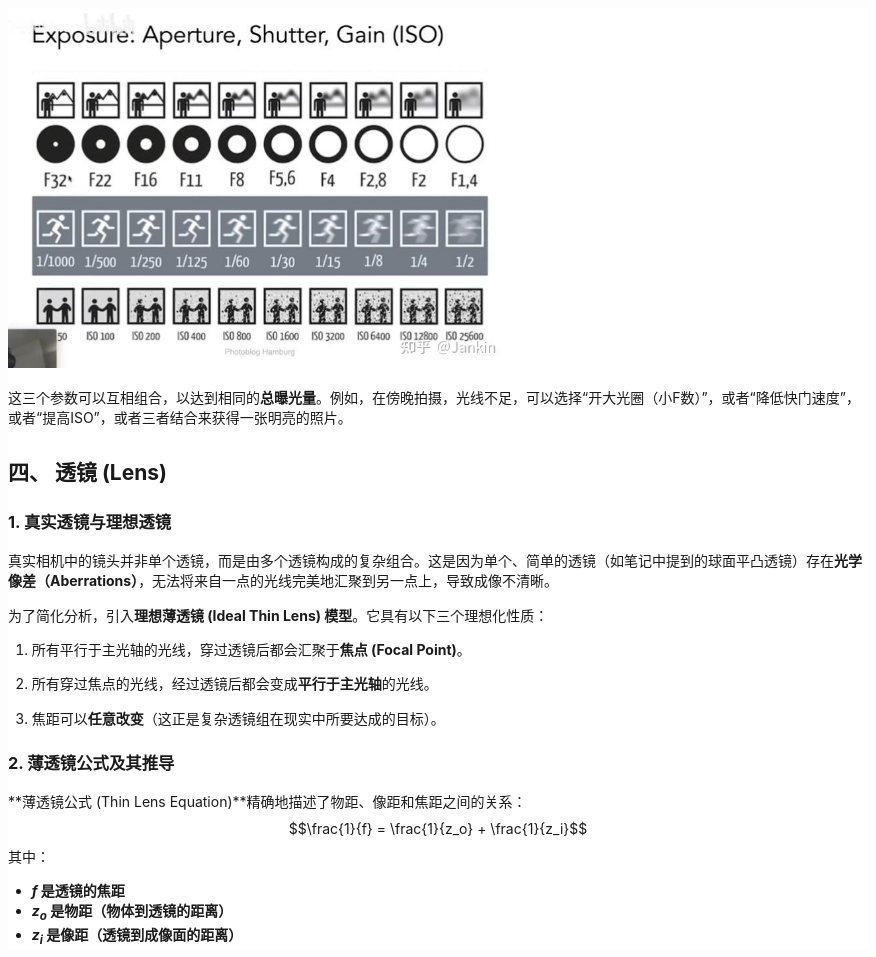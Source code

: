<img src="Ecposure.jpg" alt="Exposure Triangle" width="500">
</center>

这三个参数可以互相组合，以达到相同的**总曝光量**。例如，在傍晚拍摄，光线不足，可以选择“开大光圈（小F数）”，或者“降低快门速度”，或者“提高ISO”，或者三者结合来获得一张明亮的照片。

## 四、 透镜 (Lens)
### 1. 真实透镜与理想透镜
真实相机中的镜头并非单个透镜，而是由多个透镜构成的复杂组合。这是因为单个、简单的透镜（如笔记中提到的球面平凸透镜）存在**光学像差（Aberrations）**，无法将来自一点的光线完美地汇聚到另一点上，导致成像不清晰。

为了简化分析，引入**理想薄透镜 (Ideal Thin Lens) 模型**。它具有以下三个理想化性质：

1. 所有平行于主光轴的光线，穿过透镜后都会汇聚于**焦点 (Focal Point)**。

2. 所有穿过焦点的光线，经过透镜后都会变成**平行于主光轴**的光线。

3. 焦距可以**任意改变**（这正是复杂透镜组在现实中所要达成的目标）。

### 2. 薄透镜公式及其推导
**薄透镜公式 (Thin Lens Equation)**精确地描述了物距、像距和焦距之间的关系：
$$\frac{1}{f} = \frac{1}{z_o} + \frac{1}{z_i}$$
其中：
- **$f$ 是透镜的焦距**
- **$z_o$ 是物距（物体到透镜的距离）**
- **$z_i$ 是像距（透镜到成像面的距离）**
